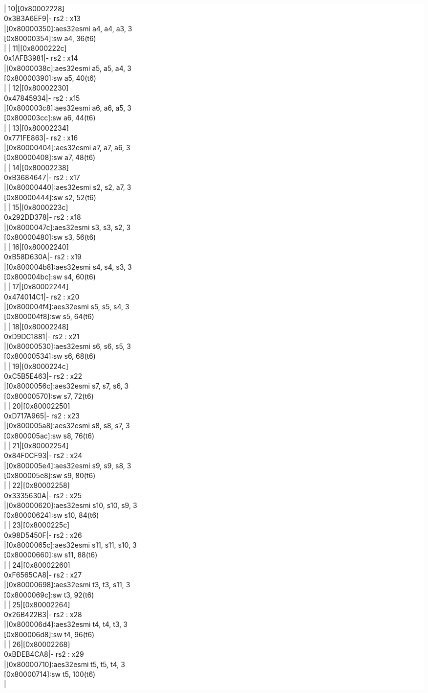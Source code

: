 |  10|[0x80002228]<br>0x3B3A6EF9|- rs2 : x13<br> |[0x80000350]:aes32esmi a4, a4, a3, 3<br> [0x80000354]:sw a4, 36(t6)<br>     |
|  11|[0x8000222c]<br>0x1AFB3981|- rs2 : x14<br> |[0x8000038c]:aes32esmi a5, a5, a4, 3<br> [0x80000390]:sw a5, 40(t6)<br>     |
|  12|[0x80002230]<br>0x47845934|- rs2 : x15<br> |[0x800003c8]:aes32esmi a6, a6, a5, 3<br> [0x800003cc]:sw a6, 44(t6)<br>     |
|  13|[0x80002234]<br>0x771FE863|- rs2 : x16<br> |[0x80000404]:aes32esmi a7, a7, a6, 3<br> [0x80000408]:sw a7, 48(t6)<br>     |
|  14|[0x80002238]<br>0xB3684647|- rs2 : x17<br> |[0x80000440]:aes32esmi s2, s2, a7, 3<br> [0x80000444]:sw s2, 52(t6)<br>     |
|  15|[0x8000223c]<br>0x292DD378|- rs2 : x18<br> |[0x8000047c]:aes32esmi s3, s3, s2, 3<br> [0x80000480]:sw s3, 56(t6)<br>     |
|  16|[0x80002240]<br>0xB58D630A|- rs2 : x19<br> |[0x800004b8]:aes32esmi s4, s4, s3, 3<br> [0x800004bc]:sw s4, 60(t6)<br>     |
|  17|[0x80002244]<br>0x474014C1|- rs2 : x20<br> |[0x800004f4]:aes32esmi s5, s5, s4, 3<br> [0x800004f8]:sw s5, 64(t6)<br>     |
|  18|[0x80002248]<br>0xD9DC1881|- rs2 : x21<br> |[0x80000530]:aes32esmi s6, s6, s5, 3<br> [0x80000534]:sw s6, 68(t6)<br>     |
|  19|[0x8000224c]<br>0xC5B5E463|- rs2 : x22<br> |[0x8000056c]:aes32esmi s7, s7, s6, 3<br> [0x80000570]:sw s7, 72(t6)<br>     |
|  20|[0x80002250]<br>0xD717A965|- rs2 : x23<br> |[0x800005a8]:aes32esmi s8, s8, s7, 3<br> [0x800005ac]:sw s8, 76(t6)<br>     |
|  21|[0x80002254]<br>0x84F0CF93|- rs2 : x24<br> |[0x800005e4]:aes32esmi s9, s9, s8, 3<br> [0x800005e8]:sw s9, 80(t6)<br>     |
|  22|[0x80002258]<br>0x3335630A|- rs2 : x25<br> |[0x80000620]:aes32esmi s10, s10, s9, 3<br> [0x80000624]:sw s10, 84(t6)<br>  |
|  23|[0x8000225c]<br>0x98D5450F|- rs2 : x26<br> |[0x8000065c]:aes32esmi s11, s11, s10, 3<br> [0x80000660]:sw s11, 88(t6)<br> |
|  24|[0x80002260]<br>0xF6565CA8|- rs2 : x27<br> |[0x80000698]:aes32esmi t3, t3, s11, 3<br> [0x8000069c]:sw t3, 92(t6)<br>    |
|  25|[0x80002264]<br>0x26B422B3|- rs2 : x28<br> |[0x800006d4]:aes32esmi t4, t4, t3, 3<br> [0x800006d8]:sw t4, 96(t6)<br>     |
|  26|[0x80002268]<br>0xBDEB4CA8|- rs2 : x29<br> |[0x80000710]:aes32esmi t5, t5, t4, 3<br> [0x80000714]:sw t5, 100(t6)<br>    |
